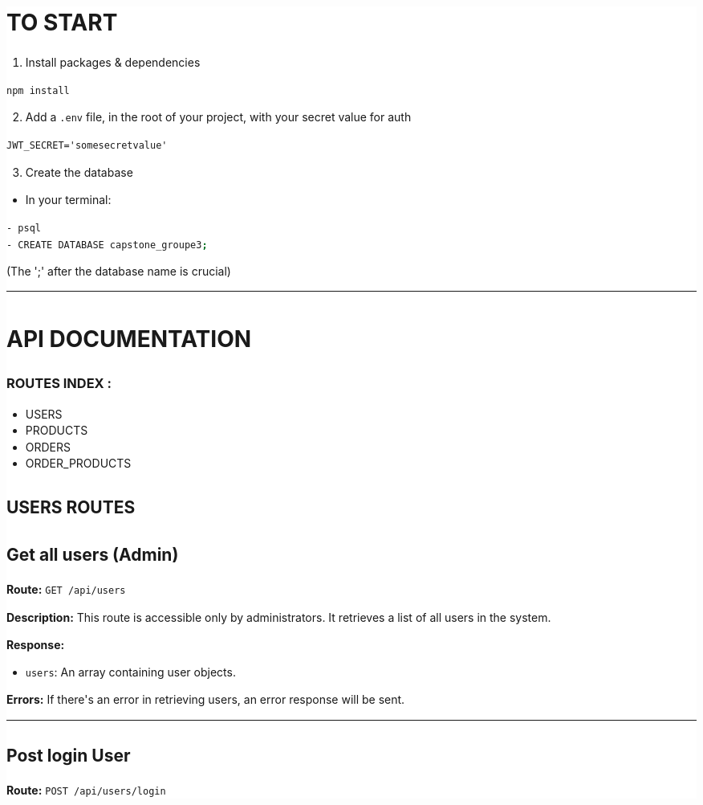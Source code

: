 # TO START

1. Install packages & dependencies

```bash
npm install
```

2. Add a `.env` file, in the root of your project, with your secret value for auth

```
JWT_SECRET='somesecretvalue'
```

3. Create the database

- In your terminal:

```bash
- psql
- CREATE DATABASE capstone_groupe3;
```
(The ';' after the database name is crucial)

--------------------------------------------------------------------

#  API DOCUMENTATION

### ROUTES INDEX :
- USERS
- PRODUCTS
- ORDERS
- ORDER_PRODUCTS


## USERS ROUTES

## Get all users (Admin)

**Route:** `GET /api/users`

**Description:** This route is accessible only by administrators. It retrieves a list of all users in the system.

**Response:**
- `users`: An array containing user objects.

**Errors:** If there's an error in retrieving users, an error response will be sent.

---

## Post login User

**Route:** `POST /api/users/login`
